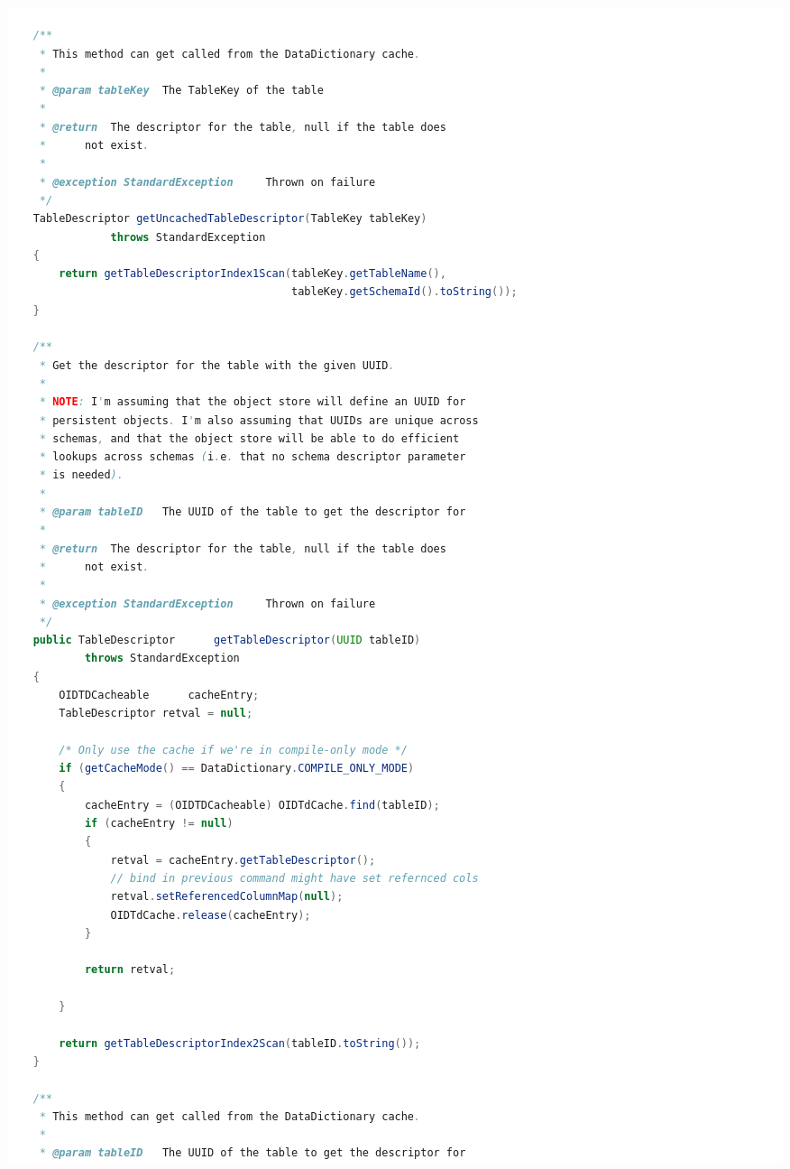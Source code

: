 ```java

	/**
	 * This method can get called from the DataDictionary cache.
	 *
	 * @param tableKey	The TableKey of the table
	 *
	 * @return	The descriptor for the table, null if the table does
	 *		not exist.
	 *
	 * @exception StandardException		Thrown on failure
	 */
	TableDescriptor getUncachedTableDescriptor(TableKey tableKey)
				throws StandardException
	{
		return getTableDescriptorIndex1Scan(tableKey.getTableName(), 
											tableKey.getSchemaId().toString());
	}

	/**
	 * Get the descriptor for the table with the given UUID.
	 *
	 * NOTE: I'm assuming that the object store will define an UUID for
	 * persistent objects. I'm also assuming that UUIDs are unique across
	 * schemas, and that the object store will be able to do efficient
	 * lookups across schemas (i.e. that no schema descriptor parameter
	 * is needed).
	 *
	 * @param tableID	The UUID of the table to get the descriptor for
	 *
	 * @return	The descriptor for the table, null if the table does
	 *		not exist.
	 *
	 * @exception StandardException		Thrown on failure
	 */
	public TableDescriptor		getTableDescriptor(UUID tableID)
			throws StandardException
	{
		OIDTDCacheable		cacheEntry;
		TableDescriptor	retval = null;

		/* Only use the cache if we're in compile-only mode */
		if (getCacheMode() == DataDictionary.COMPILE_ONLY_MODE)
		{
			cacheEntry = (OIDTDCacheable) OIDTdCache.find(tableID);
			if (cacheEntry != null)
			{
				retval = cacheEntry.getTableDescriptor();
				// bind in previous command might have set refernced cols
				retval.setReferencedColumnMap(null);
				OIDTdCache.release(cacheEntry);
			}

			return retval;

		}

		return getTableDescriptorIndex2Scan(tableID.toString());
	}

	/**
	 * This method can get called from the DataDictionary cache.
	 *
	 * @param tableID	The UUID of the table to get the descriptor for
```